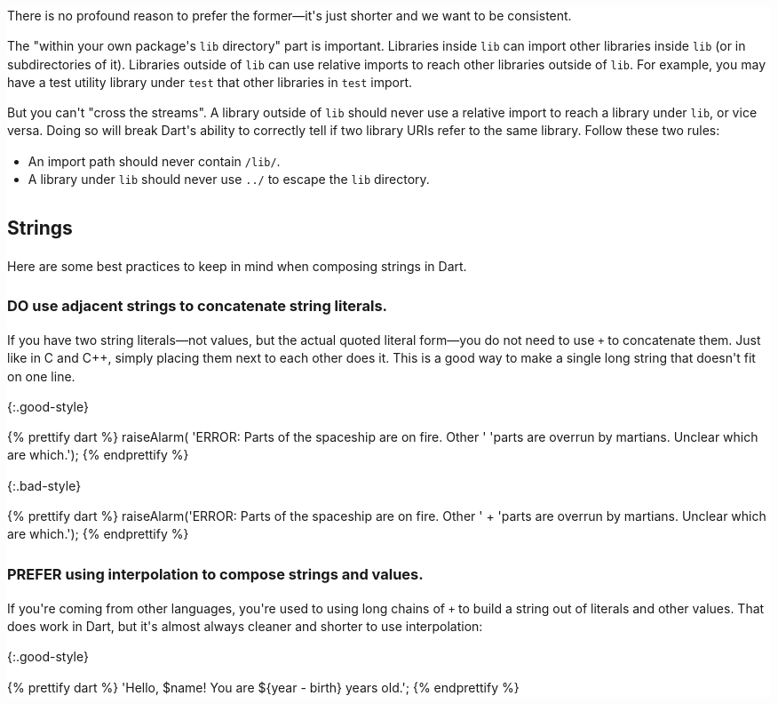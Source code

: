 There is no profound reason to prefer the former—it's just shorter and we want
to be consistent.

The "within your own package's `lib` directory" part is important. Libraries
inside `lib` can import other libraries inside `lib` (or in subdirectories of
it). Libraries outside of `lib` can use relative imports to reach other
libraries outside of `lib`. For example, you may have a test utility library
under `test` that other libraries in `test` import.

But you can't "cross the streams". A library outside of `lib` should never use a
relative import to reach a library under `lib`, or vice versa. Doing so will
break Dart's ability to correctly tell if two library URIs refer to the same
library. Follow these two rules:

* An import path should never contain `/lib/`.
* A library under `lib` should never use `../` to escape the `lib` directory.

## Strings

Here are some best practices to keep in mind when composing strings in Dart.

### DO use adjacent strings to concatenate string literals.

If you have two string literals&mdash;not values, but the actual quoted literal
form&mdash;you do not need to use `+` to concatenate them. Just like in C and
C++, simply placing them next to each other does it. This is a good way to make
a single long string that doesn't fit on one line.

{:.good-style}
<?code-excerpt "misc/lib/effective_dart/usage_good.dart (adjacent-strings-literals)"?>
{% prettify dart %}
raiseAlarm(
    'ERROR: Parts of the spaceship are on fire. Other '
    'parts are overrun by martians. Unclear which are which.');
{% endprettify %}

{:.bad-style}
<?code-excerpt "misc/lib/effective_dart/usage_bad.dart (adjacent-strings-literals)"?>
{% prettify dart %}
raiseAlarm('ERROR: Parts of the spaceship are on fire. Other ' +
    'parts are overrun by martians. Unclear which are which.');
{% endprettify %}

### PREFER using interpolation to compose strings and values.

If you're coming from other languages, you're used to using long chains of `+`
to build a string out of literals and other values. That does work in Dart, but
it's almost always cleaner and shorter to use interpolation:

{:.good-style}
<?code-excerpt "misc/lib/effective_dart/usage_good.dart (string-interpolation)"?>
{% prettify dart %}
'Hello, $name! You are ${year - birth} years old.';
{% endprettify %}
